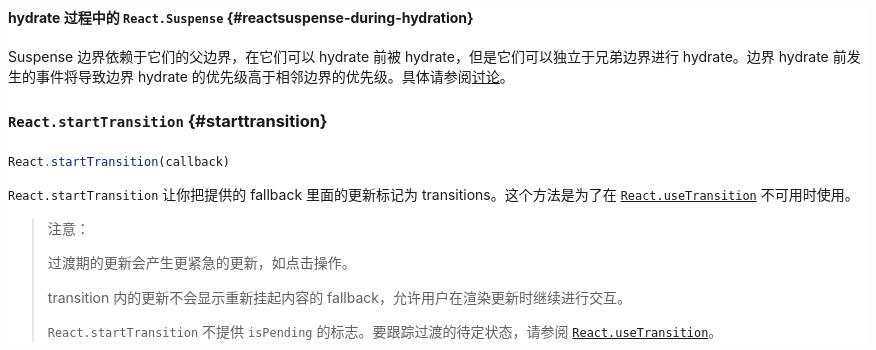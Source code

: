 #### hydrate 过程中的 `React.Suspense` {#reactsuspense-during-hydration}
Suspense 边界依赖于它们的父边界，在它们可以 hydrate 前被 hydrate，但是它们可以独立于兄弟边界进行 hydrate。边界 hydrate 前发生的事件将导致边界 hydrate 的优先级高于相邻边界的优先级。具体请参阅[讨论](https://github.com/reactwg/react-18/discussions/130)。

### `React.startTransition` {#starttransition}

```js
React.startTransition(callback)
```
`React.startTransition` 让你把提供的 fallback 里面的更新标记为 transitions。这个方法是为了在 [`React.useTransition`](/docs/hooks-reference.html#usetransition) 不可用时使用。

> 注意：
>
> 过渡期的更新会产生更紧急的更新，如点击操作。
>
> transition 内的更新不会显示重新挂起内容的 fallback，允许用户在渲染更新时继续进行交互。
>
> `React.startTransition` 不提供 `isPending` 的标志。要跟踪过渡的待定状态，请参阅 [`React.useTransition`](/docs/hooks-reference.html#usetransition)。
